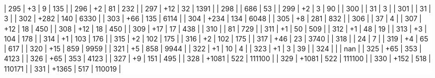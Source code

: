|  295 |    +3 |     9    |     135 |
|  296 |    +2 |    81    |     232 |
|  297 |   +12 |    32    |    1391 |
|  298 |       |   686    |      53 |
|  299 |    +2 |     3    |      90 |
|  300 |       |    31    |       3 |
|  301 |       |    31    |       3 |
|  302 |  +282 |   140    |    6330 |
|  303 |   +66 |   135    |    6114 |
|  304 |  +234 |   134    |    6048 |
|  305 |    +8 |   281    |     832 |
|  306 |       |    37    |       4 |
|  307 |   +12 |    18    |     450 |
|  308 |   +12 |    18    |     450 |
|  309 |   +17 |    17    |     438 |
|  310 |       |    81    |     729 |
|  311 |    +1 |    50    |     509 |
|  312 |    +1 |    48    |      19 |
|  313 |    +3 |   104    |     178 |
|  314 |    +1 |   103    |     176 |
|  315 |    +2 |   102    |     175 |
|  316 |    +2 |   102    |     175 |
|  317 |   +46 |    23    |    3740 |
|  318 |       |    24    |       7 |
|  319 |    +4 |    65    |     617 |
|  320 |   +15 |   859    |    9959 |
|  321 |    +5 |   858    |    9944 |
|  322 |    +1 |    10    |       4 |
|  323 |    +1 |     3    |      39 |
|  324 |       |          |     nan |
|  325 |   +65 |   353    |    4123 |
|  326 |   +65 |   353    |    4123 |
|  327 |    +9 |   151    |     495 |
|  328 | +1081 |   522    |  111100 |
|  329 | +1081 |   522    |  111100 |
|  330 |  +152 |   518    |  110171 |
|  331 | +1365 |   517    |  110019 |